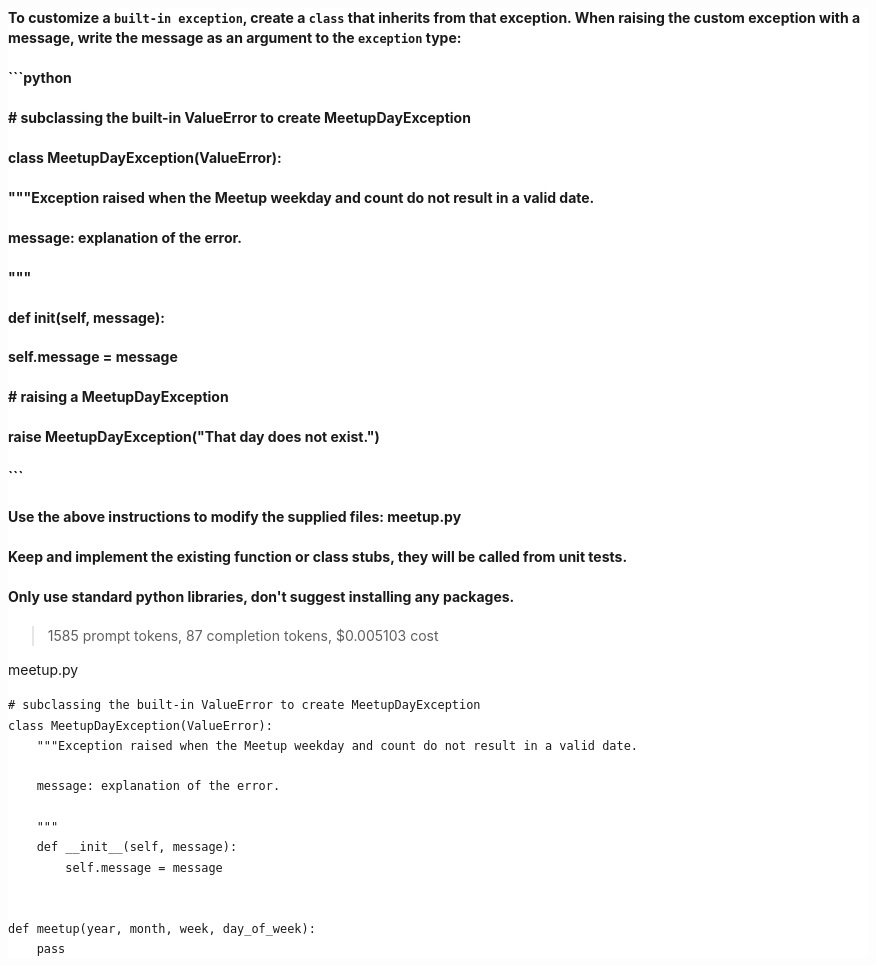 ####   
#### To customize a `built-in exception`, create a `class` that inherits from that exception. When raising the custom exception with a message, write the message as an argument to the `exception` type:  
####   
#### ```python  
#### # subclassing the built-in ValueError to create MeetupDayException  
#### class MeetupDayException(ValueError):  
####     """Exception raised when the Meetup weekday and count do not result in a valid date.  
####   
####     message: explanation of the error.  
####   
####     """  
####     def __init__(self, message):  
####         self.message = message  
####   
####           
#### # raising a MeetupDayException  
#### raise MeetupDayException("That day does not exist.")  
#### ```  
####   
#### ####  
####   
#### Use the above instructions to modify the supplied files: meetup.py  
#### Keep and implement the existing function or class stubs, they will be called from unit tests.  
#### Only use standard python libraries, don't suggest installing any packages.  
> 1585 prompt tokens, 87 completion tokens, $0.005103 cost  

meetup.py
```
# subclassing the built-in ValueError to create MeetupDayException
class MeetupDayException(ValueError):
    """Exception raised when the Meetup weekday and count do not result in a valid date.

    message: explanation of the error.

    """
    def __init__(self, message):
        self.message = message


def meetup(year, month, week, day_of_week):
    pass
```
